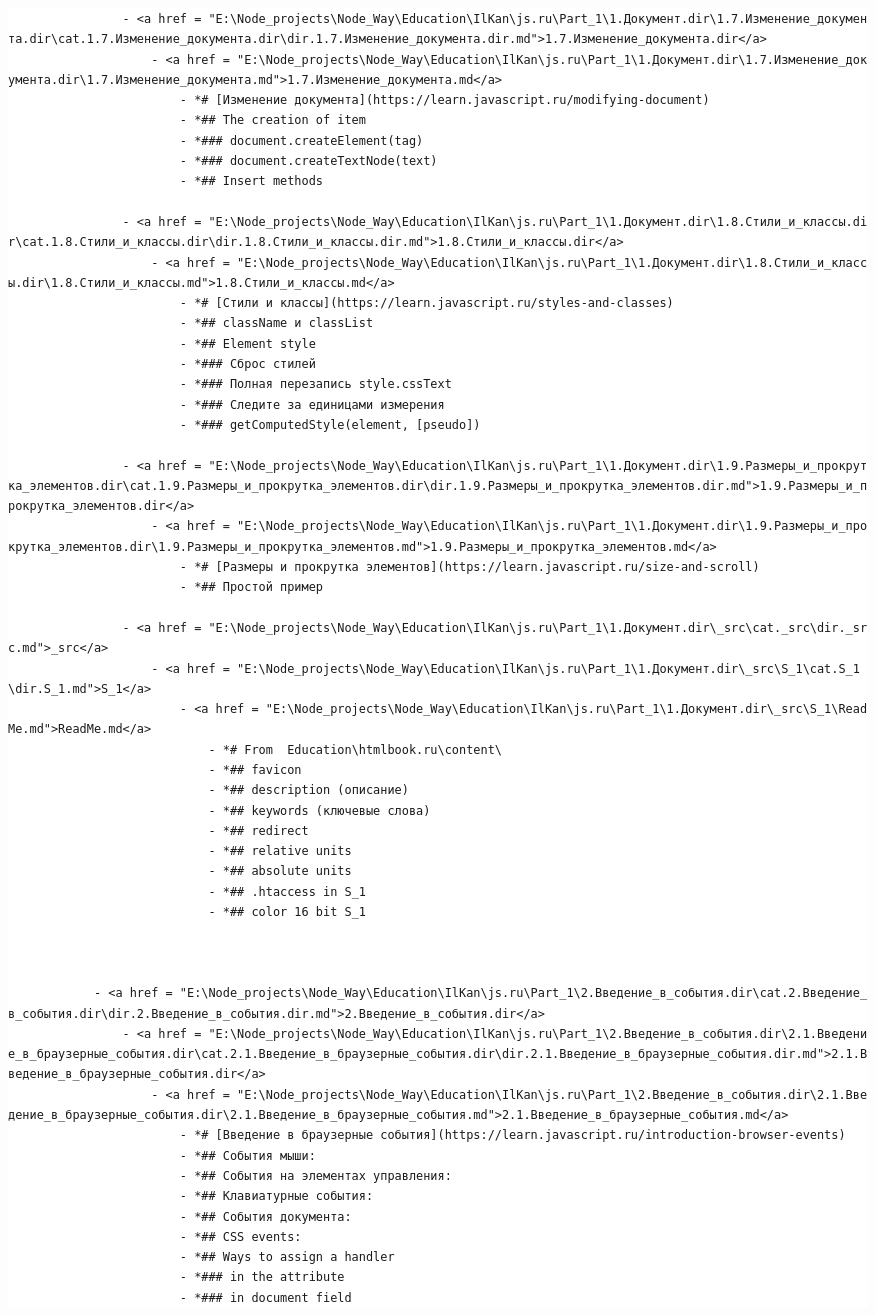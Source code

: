                     - <a href = "E:\Node_projects\Node_Way\Education\IlKan\js.ru\Part_1\1.Документ.dir\1.7.Изменение_документа.dir\cat.1.7.Изменение_документа.dir\dir.1.7.Изменение_документа.dir.md">1.7.Изменение_документа.dir</a>
                        - <a href = "E:\Node_projects\Node_Way\Education\IlKan\js.ru\Part_1\1.Документ.dir\1.7.Изменение_документа.dir\1.7.Изменение_документа.md">1.7.Изменение_документа.md</a>
                            - *# [Изменение документа](https://learn.javascript.ru/modifying-document)
                            - *## The creation of item
                            - *### document.createElement(tag)
                            - *### document.createTextNode(text)
                            - *## Insert methods 
                    
                    - <a href = "E:\Node_projects\Node_Way\Education\IlKan\js.ru\Part_1\1.Документ.dir\1.8.Стили_и_классы.dir\cat.1.8.Стили_и_классы.dir\dir.1.8.Стили_и_классы.dir.md">1.8.Стили_и_классы.dir</a>
                        - <a href = "E:\Node_projects\Node_Way\Education\IlKan\js.ru\Part_1\1.Документ.dir\1.8.Стили_и_классы.dir\1.8.Стили_и_классы.md">1.8.Стили_и_классы.md</a>
                            - *# [Стили и классы](https://learn.javascript.ru/styles-and-classes)
                            - *## className и classList
                            - *## Element style
                            - *### Сброс стилей
                            - *### Полная перезапись style.cssText
                            - *### Следите за единицами измерения
                            - *### getComputedStyle(element, [pseudo])
                    
                    - <a href = "E:\Node_projects\Node_Way\Education\IlKan\js.ru\Part_1\1.Документ.dir\1.9.Размеры_и_прокрутка_элементов.dir\cat.1.9.Размеры_и_прокрутка_элементов.dir\dir.1.9.Размеры_и_прокрутка_элементов.dir.md">1.9.Размеры_и_прокрутка_элементов.dir</a>
                        - <a href = "E:\Node_projects\Node_Way\Education\IlKan\js.ru\Part_1\1.Документ.dir\1.9.Размеры_и_прокрутка_элементов.dir\1.9.Размеры_и_прокрутка_элементов.md">1.9.Размеры_и_прокрутка_элементов.md</a>
                            - *# [Размеры и прокрутка элементов](https://learn.javascript.ru/size-and-scroll)
                            - *## Простой пример
                    
                    - <a href = "E:\Node_projects\Node_Way\Education\IlKan\js.ru\Part_1\1.Документ.dir\_src\cat._src\dir._src.md">_src</a>
                        - <a href = "E:\Node_projects\Node_Way\Education\IlKan\js.ru\Part_1\1.Документ.dir\_src\S_1\cat.S_1\dir.S_1.md">S_1</a>
                            - <a href = "E:\Node_projects\Node_Way\Education\IlKan\js.ru\Part_1\1.Документ.dir\_src\S_1\ReadMe.md">ReadMe.md</a>
                                - *# From  Education\htmlbook.ru\content\
                                - *## favicon 
                                - *## description (описание)
                                - *## keywords (ключевые слова)
                                - *## redirect 
                                - *## relative units
                                - *## absolute units 
                                - *## .htaccess in S_1
                                - *## color 16 bit S_1
                        
                    
                
                - <a href = "E:\Node_projects\Node_Way\Education\IlKan\js.ru\Part_1\2.Введение_в_события.dir\cat.2.Введение_в_события.dir\dir.2.Введение_в_события.dir.md">2.Введение_в_события.dir</a>
                    - <a href = "E:\Node_projects\Node_Way\Education\IlKan\js.ru\Part_1\2.Введение_в_события.dir\2.1.Введение_в_браузерные_события.dir\cat.2.1.Введение_в_браузерные_события.dir\dir.2.1.Введение_в_браузерные_события.dir.md">2.1.Введение_в_браузерные_события.dir</a>
                        - <a href = "E:\Node_projects\Node_Way\Education\IlKan\js.ru\Part_1\2.Введение_в_события.dir\2.1.Введение_в_браузерные_события.dir\2.1.Введение_в_браузерные_события.md">2.1.Введение_в_браузерные_события.md</a>
                            - *# [Введение в браузерные события](https://learn.javascript.ru/introduction-browser-events)
                            - *## События мыши:
                            - *## События на элементах управления:
                            - *## Клавиатурные события:
                            - *## События документа:
                            - *## CSS events:
                            - *## Ways to assign a handler
                            - *### in the attribute 
                            - *### in document field 
                    